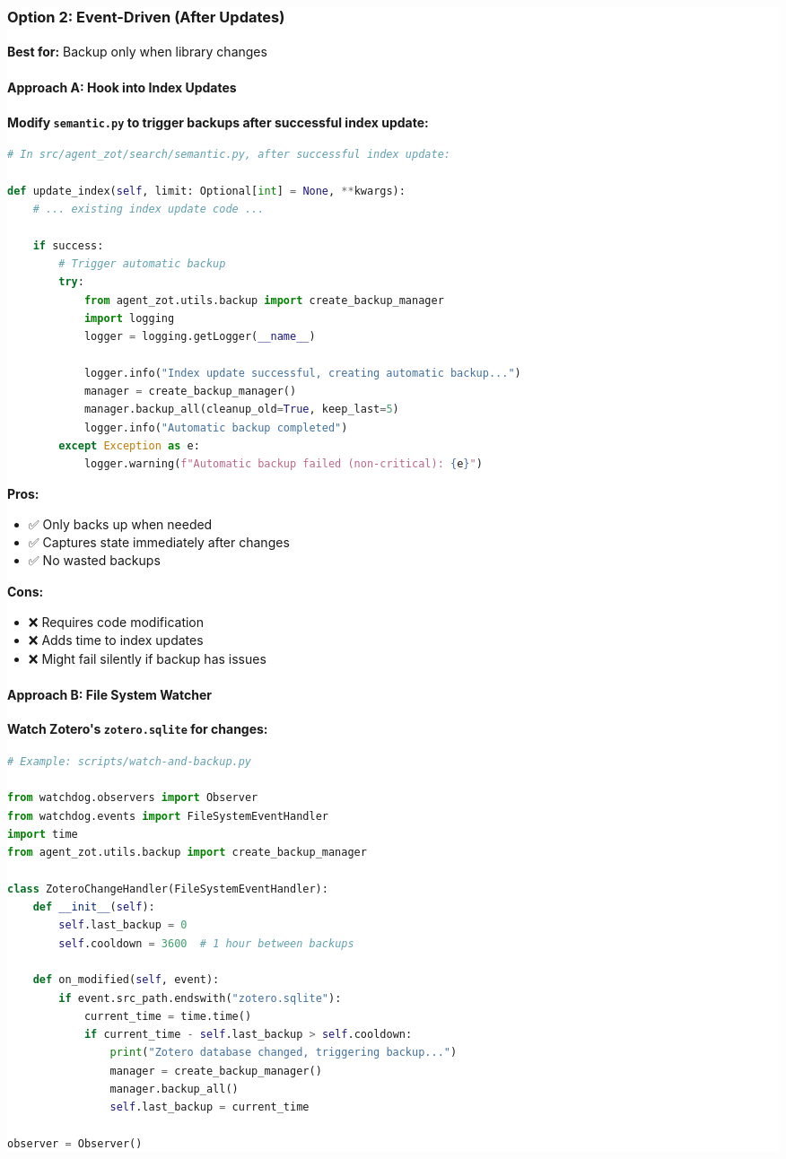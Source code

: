 
### Option 2: Event-Driven (After Updates)

**Best for:** Backup only when library changes

#### Approach A: Hook into Index Updates

**Modify `semantic.py` to trigger backups after successful index update:**

```python
# In src/agent_zot/search/semantic.py, after successful index update:

def update_index(self, limit: Optional[int] = None, **kwargs):
    # ... existing index update code ...

    if success:
        # Trigger automatic backup
        try:
            from agent_zot.utils.backup import create_backup_manager
            import logging
            logger = logging.getLogger(__name__)

            logger.info("Index update successful, creating automatic backup...")
            manager = create_backup_manager()
            manager.backup_all(cleanup_old=True, keep_last=5)
            logger.info("Automatic backup completed")
        except Exception as e:
            logger.warning(f"Automatic backup failed (non-critical): {e}")
```

**Pros:**
- ✅ Only backs up when needed
- ✅ Captures state immediately after changes
- ✅ No wasted backups

**Cons:**
- ❌ Requires code modification
- ❌ Adds time to index updates
- ❌ Might fail silently if backup has issues

#### Approach B: File System Watcher

**Watch Zotero's `zotero.sqlite` for changes:**

```python
# Example: scripts/watch-and-backup.py

from watchdog.observers import Observer
from watchdog.events import FileSystemEventHandler
import time
from agent_zot.utils.backup import create_backup_manager

class ZoteroChangeHandler(FileSystemEventHandler):
    def __init__(self):
        self.last_backup = 0
        self.cooldown = 3600  # 1 hour between backups

    def on_modified(self, event):
        if event.src_path.endswith("zotero.sqlite"):
            current_time = time.time()
            if current_time - self.last_backup > self.cooldown:
                print("Zotero database changed, triggering backup...")
                manager = create_backup_manager()
                manager.backup_all()
                self.last_backup = current_time

observer = Observer()
```